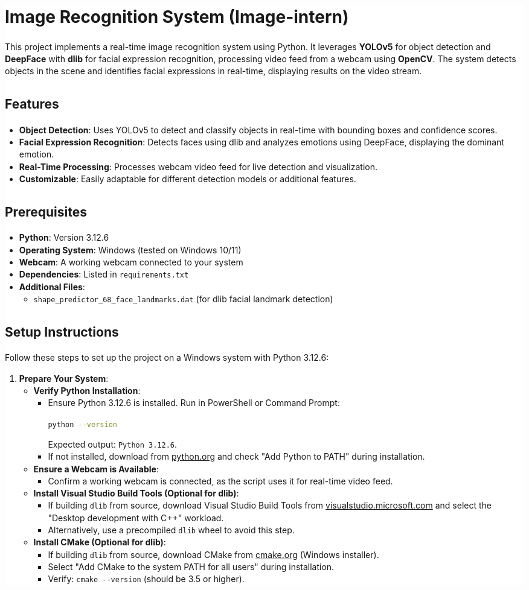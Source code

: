 # Image Recognition System (Image-intern)

This project implements a real-time image recognition system using Python. It leverages **YOLOv5** for object detection and **DeepFace** with **dlib** for facial expression recognition, processing video feed from a webcam using **OpenCV**. The system detects objects in the scene and identifies facial expressions in real-time, displaying results on the video stream.

## Features
- **Object Detection**: Uses YOLOv5 to detect and classify objects in real-time with bounding boxes and confidence scores.
- **Facial Expression Recognition**: Detects faces using dlib and analyzes emotions using DeepFace, displaying the dominant emotion.
- **Real-Time Processing**: Processes webcam video feed for live detection and visualization.
- **Customizable**: Easily adaptable for different detection models or additional features.

## Prerequisites
- **Python**: Version 3.12.6
- **Operating System**: Windows (tested on Windows 10/11)
- **Webcam**: A working webcam connected to your system
- **Dependencies**: Listed in `requirements.txt`
- **Additional Files**: 
  - `shape_predictor_68_face_landmarks.dat` (for dlib facial landmark detection)

## Setup Instructions

Follow these steps to set up the project on a Windows system with Python 3.12.6:

1. **Prepare Your System**:
   - **Verify Python Installation**:
     - Ensure Python 3.12.6 is installed. Run in PowerShell or Command Prompt:
       ```bash
       python --version
       ```
       Expected output: `Python 3.12.6`.
     - If not installed, download from [python.org](https://www.python.org/downloads/release/python-3126/) and check "Add Python to PATH" during installation.
   - **Ensure a Webcam is Available**:
     - Confirm a working webcam is connected, as the script uses it for real-time video feed.
   - **Install Visual Studio Build Tools (Optional for dlib)**:
     - If building `dlib` from source, download Visual Studio Build Tools from [visualstudio.microsoft.com](https://visualstudio.microsoft.com/visual-cpp-build-tools/) and select the "Desktop development with C++" workload.
     - Alternatively, use a precompiled `dlib` wheel to avoid this step.
   - **Install CMake (Optional for dlib)**:
     - If building `dlib` from source, download CMake from [cmake.org](https://cmake.org/download/) (Windows installer).
     - Select "Add CMake to the system PATH for all users" during installation.
     - Verify: `cmake --version` (should be 3.5 or higher).
